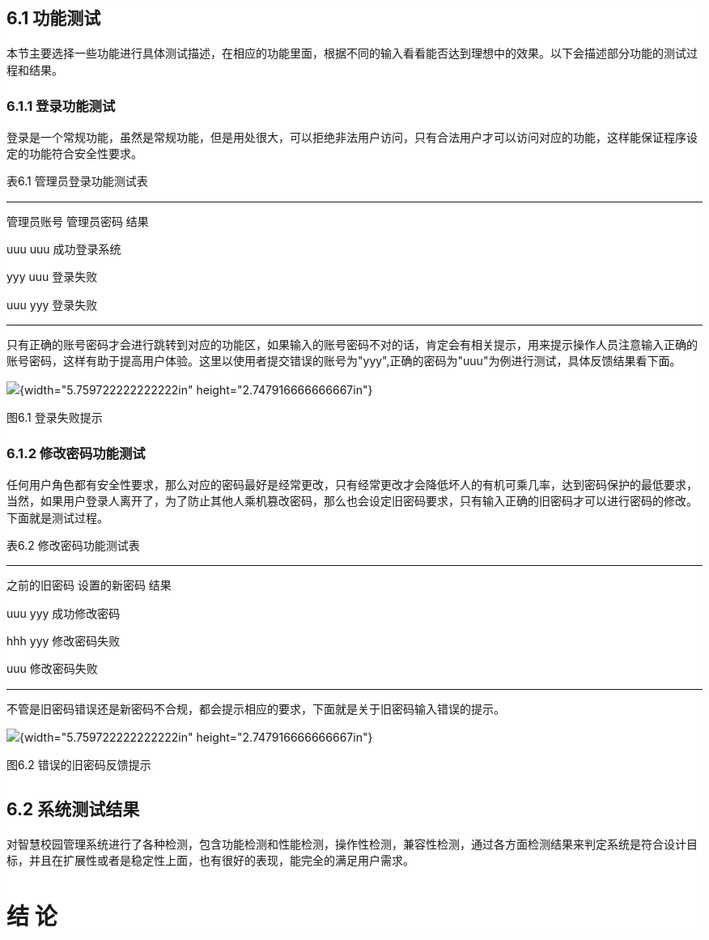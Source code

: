 ## 6.1 功能测试

本节主要选择一些功能进行具体测试描述，在相应的功能里面，根据不同的输入看看能否达到理想中的效果。以下会描述部分功能的测试过程和结果。

### 6.1.1 登录功能测试

登录是一个常规功能，虽然是常规功能，但是用处很大，可以拒绝非法用户访问，只有合法用户才可以访问对应的功能，这样能保证程序设定的功能符合安全性要求。

表6.1 管理员登录功能测试表

  ---------------- ------------------ -----------------------------------
  管理员账号       管理员密码         结果

  uuu              uuu                成功登录系统

  yyy              uuu                登录失败

  uuu              yyy                登录失败
  ---------------- ------------------ -----------------------------------

只有正确的账号密码才会进行跳转到对应的功能区，如果输入的账号密码不对的话，肯定会有相关提示，用来提示操作人员注意输入正确的账号密码，这样有助于提高用户体验。这里以使用者提交错误的账号为"yyy",正确的密码为"uuu"为例进行测试，具体反馈结果看下面。

![](media/image32.png){width="5.759722222222222in"
height="2.747916666666667in"}

图6.1 登录失败提示

### 6.1.2 修改密码功能测试

任何用户角色都有安全性要求，那么对应的密码最好是经常更改，只有经常更改才会降低坏人的有机可乘几率，达到密码保护的最低要求，当然，如果用户登录人离开了，为了防止其他人乘机篡改密码，那么也会设定旧密码要求，只有输入正确的旧密码才可以进行密码的修改。下面就是测试过程。

表6.2 修改密码功能测试表

  ------------------ ----------------------------- ----------------------
  之前的旧密码       设置的新密码                  结果

  uuu                yyy                           成功修改密码

  hhh                yyy                           修改密码失败

  uuu                                              修改密码失败
  ------------------ ----------------------------- ----------------------

不管是旧密码错误还是新密码不合规，都会提示相应的要求，下面就是关于旧密码输入错误的提示。

![](media/image33.png){width="5.759722222222222in"
height="2.747916666666667in"}

图6.2 错误的旧密码反馈提示

## 6.2 系统测试结果

对智慧校园管理系统进行了各种检测，包含功能检测和性能检测，操作性检测，兼容性检测，通过各方面检测结果来判定系统是符合设计目标，并且在扩展性或者是稳定性上面，也有很好的表现，能完全的满足用户需求。

# 结 论
